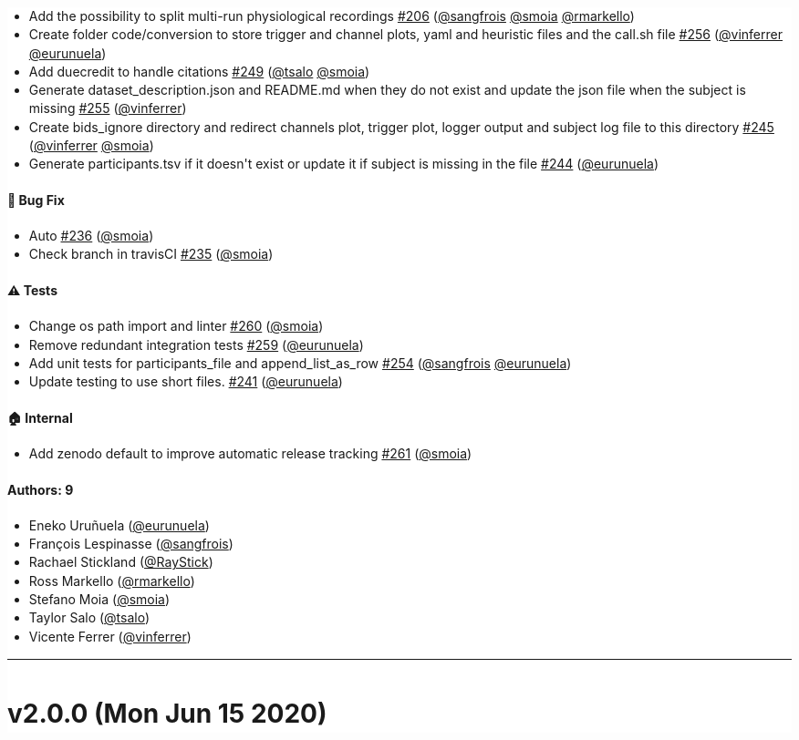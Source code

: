 - Add the possibility to split multi-run physiological recordings [#206](https://github.com/physiopy/phys2bids/pull/206) ([@sangfrois](https://github.com/sangfrois) [@smoia](https://github.com/smoia) [@rmarkello](https://github.com/rmarkello))
- Create folder code/conversion to store trigger and channel plots, yaml and heuristic files and the call.sh file [#256](https://github.com/physiopy/phys2bids/pull/256) ([@vinferrer](https://github.com/vinferrer) [@eurunuela](https://github.com/eurunuela))
- Add duecredit to handle citations [#249](https://github.com/physiopy/phys2bids/pull/249) ([@tsalo](https://github.com/tsalo) [@smoia](https://github.com/smoia))
- Generate dataset_description.json and README.md when they do not exist and update the json file when the subject is missing [#255](https://github.com/physiopy/phys2bids/pull/255) ([@vinferrer](https://github.com/vinferrer))
- Create bids_ignore directory and redirect channels plot, trigger plot, logger output and subject log file to this directory [#245](https://github.com/physiopy/phys2bids/pull/245) ([@vinferrer](https://github.com/vinferrer) [@smoia](https://github.com/smoia))
- Generate participants.tsv if it doesn't exist or update it if subject is missing in the file [#244](https://github.com/physiopy/phys2bids/pull/244) ([@eurunuela](https://github.com/eurunuela))

#### 🐛 Bug Fix

- Auto [#236](https://github.com/physiopy/phys2bids/pull/236) ([@smoia](https://github.com/smoia))
- Check branch in travisCI [#235](https://github.com/physiopy/phys2bids/pull/235) ([@smoia](https://github.com/smoia))

#### ⚠️ Tests

- Change os path import and linter [#260](https://github.com/physiopy/phys2bids/pull/260) ([@smoia](https://github.com/smoia))
- Remove redundant integration tests [#259](https://github.com/physiopy/phys2bids/pull/259) ([@eurunuela](https://github.com/eurunuela))
- Add unit tests for participants_file and append_list_as_row [#254](https://github.com/physiopy/phys2bids/pull/254) ([@sangfrois](https://github.com/sangfrois) [@eurunuela](https://github.com/eurunuela))
- Update testing to use short files. [#241](https://github.com/physiopy/phys2bids/pull/241) ([@eurunuela](https://github.com/eurunuela))

#### 🏠 Internal

- Add zenodo default to improve automatic release tracking [#261](https://github.com/physiopy/phys2bids/pull/261) ([@smoia](https://github.com/smoia))

#### Authors: 9

- Eneko Uruñuela ([@eurunuela](https://github.com/eurunuela))
- François Lespinasse ([@sangfrois](https://github.com/sangfrois))
- Rachael Stickland ([@RayStick](https://github.com/RayStick))
- Ross Markello ([@rmarkello](https://github.com/rmarkello))
- Stefano Moia ([@smoia](https://github.com/smoia))
- Taylor Salo ([@tsalo](https://github.com/tsalo))
- Vicente Ferrer ([@vinferrer](https://github.com/vinferrer))

---

# v2.0.0 (Mon Jun 15 2020)
